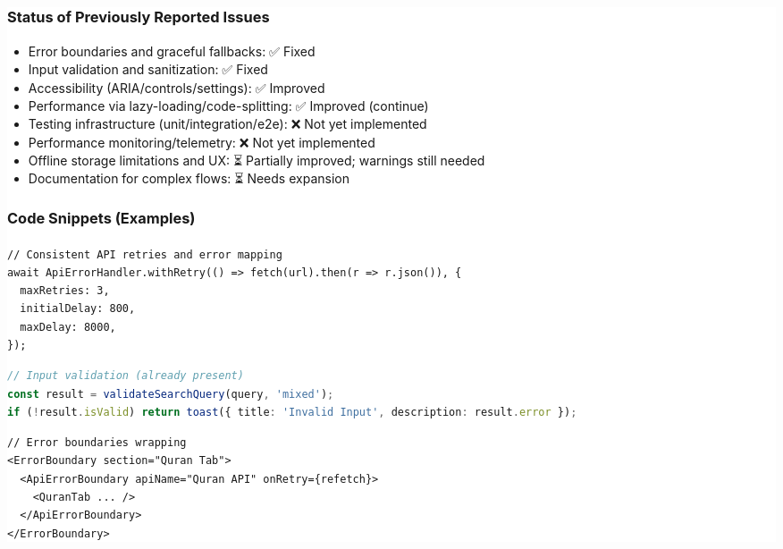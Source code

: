 
### Status of Previously Reported Issues
- Error boundaries and graceful fallbacks: ✅ Fixed
- Input validation and sanitization: ✅ Fixed
- Accessibility (ARIA/controls/settings): ✅ Improved
- Performance via lazy-loading/code-splitting: ✅ Improved (continue)
- Testing infrastructure (unit/integration/e2e): ❌ Not yet implemented
- Performance monitoring/telemetry: ❌ Not yet implemented
- Offline storage limitations and UX: ⏳ Partially improved; warnings still needed
- Documentation for complex flows: ⏳ Needs expansion

### Code Snippets (Examples)
```tsx
// Consistent API retries and error mapping
await ApiErrorHandler.withRetry(() => fetch(url).then(r => r.json()), {
  maxRetries: 3,
  initialDelay: 800,
  maxDelay: 8000,
});
```

```ts
// Input validation (already present)
const result = validateSearchQuery(query, 'mixed');
if (!result.isValid) return toast({ title: 'Invalid Input', description: result.error });
```

```tsx
// Error boundaries wrapping
<ErrorBoundary section="Quran Tab">
  <ApiErrorBoundary apiName="Quran API" onRetry={refetch}>
    <QuranTab ... />
  </ApiErrorBoundary>
</ErrorBoundary>
```
